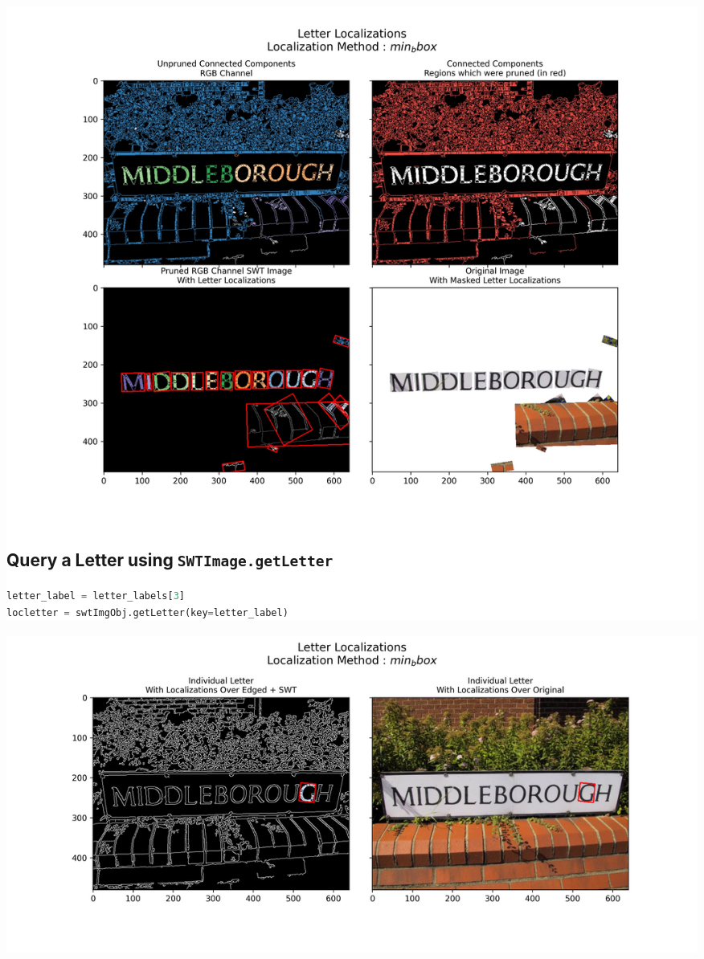<img style="float: right;" src="../_static/test_img4_06_07_11_13.jpg" align="centre"  width="900px" height="675px">

## Query a Letter using ``SWTImage.getLetter``
```py
letter_label = letter_labels[3]
locletter = swtImgObj.getLetter(key=letter_label)
```
<img style="float: right;" src="../_static/test_img4_17_18.jpg" align="centre" width="900px" height="406px">
